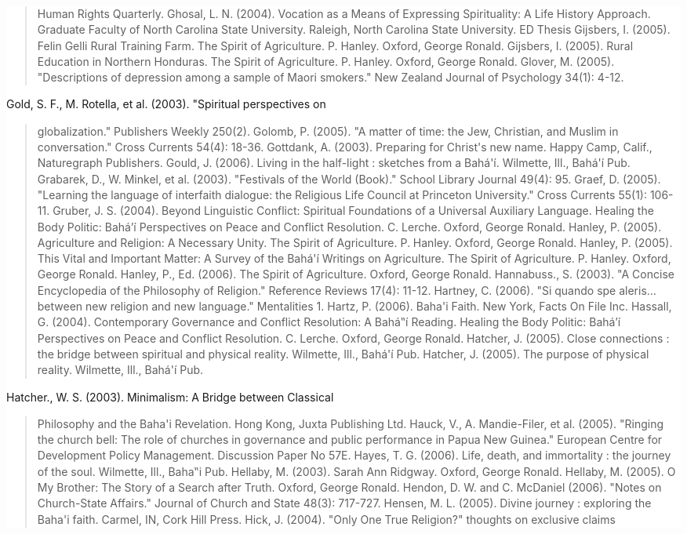 > Human Rights Quarterly.
> Ghosal, L. N. (2004). Vocation as a Means of Expressing Spirituality: A
> Life History Approach. Graduate Faculty of North Carolina State
> University. Raleigh, North Carolina State University. ED Thesis
> Gijsbers, I. (2005). Felin Gelli Rural Training Farm. The Spirit of
> Agriculture. P. Hanley. Oxford, George Ronald.
> Gijsbers, I. (2005). Rural Education in Northern Honduras. The Spirit of
> Agriculture. P. Hanley. Oxford, George Ronald.
> Glover, M. (2005). "Descriptions of depression among a sample of Maori
> smokers." New Zealand Journal of Psychology 34(1): 4-12.

Gold, S. F., M. Rotella, et al. (2003). "Spiritual perspectives on

> globalization." Publishers Weekly 250(2).
> Golomb, P. (2005). "A matter of time: the Jew, Christian, and Muslim in
> conversation." Cross Currents 54(4): 18-36.
> Gottdank, A. (2003). Preparing for Christ's new name. Happy Camp,
> Calif., Naturegraph Publishers.
> Gould, J. (2006). Living in the half-light : sketches from a Bahá'í.
> Wilmette, Ill., Bahá'í Pub.
> Grabarek, D., W. Minkel, et al. (2003). "Festivals of the World (Book)."
> School Library Journal 49(4): 95.
> Graef, D. (2005). "Learning the language of interfaith dialogue: the
> Religious Life Council at Princeton University." Cross Currents 55(1):
> 106-11.
> Gruber, J. S. (2004). Beyond Linguistic Conflict: Spiritual Foundations of
> a Universal Auxiliary Language. Healing the Body Politic: Bahá’í
> Perspectives on Peace and Conflict Resolution. C. Lerche. Oxford,
> George Ronald.
> Hanley, P. (2005). Agriculture and Religion: A Necessary Unity. The Spirit
> of Agriculture. P. Hanley. Oxford, George Ronald.
> Hanley, P. (2005). This Vital and Important Matter: A Survey of the Bahá'í
> Writings on Agriculture. The Spirit of Agriculture. P. Hanley. Oxford,
> George Ronald.
> Hanley, P., Ed. (2006). The Spirit of Agriculture. Oxford, George Ronald.
> Hannabuss., S. (2003). "A Concise Encyclopedia of the Philosophy of
> Religion." Reference Reviews 17(4): 11-12.
> Hartney, C. (2006). "Si quando spe aleris… between new religion and
> new language." Mentalities 1.
> Hartz, P. (2006). Baha'i Faith. New York, Facts On File Inc.
> Hassall, G. (2004). Contemporary Governance and Conflict Resolution: A
> Bahá‟í Reading. Healing the Body Politic: Bahá’í Perspectives on Peace
> and Conflict Resolution. C. Lerche. Oxford, George Ronald.
> Hatcher, J. (2005). Close connections : the bridge between spiritual and
> physical reality. Wilmette, Ill., Bahá'í Pub.
> Hatcher, J. (2005). The purpose of physical reality. Wilmette, Ill., Bahá'í
> Pub.

Hatcher., W. S. (2003). Minimalism: A Bridge between Classical

> Philosophy and the Baha'i Revelation. Hong Kong, Juxta Publishing Ltd.
> Hauck, V., A. Mandie-Filer, et al. (2005). "Ringing the church bell: The
> role of churches in governance and public performance in Papua New
> Guinea." European Centre for Development Policy Management.
> Discussion Paper No 57E.
> Hayes, T. G. (2006). Life, death, and immortality : the journey of the soul.
> Wilmette, Ill., Baha‟i Pub.
> Hellaby, M. (2003). Sarah Ann Ridgway. Oxford, George Ronald.
> Hellaby, M. (2005). O My Brother: The Story of a Search after Truth.
> Oxford, George Ronald.
> Hendon, D. W. and C. McDaniel (2006). "Notes on Church-State Affairs."
> Journal of Church and State 48(3): 717-727.
> Hensen, M. L. (2005). Divine journey : exploring the Baha'i faith.
> Carmel, IN, Cork Hill Press.
> Hick, J. (2004). "Only One True Religion?" thoughts on exclusive claims